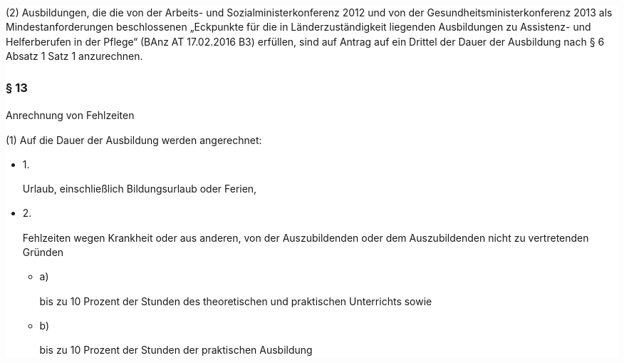 (2) Ausbildungen, die die von der Arbeits- und Sozialministerkonferenz
2012 und von der Gesundheitsministerkonferenz 2013 als
Mindestanforderungen beschlossenen „Eckpunkte für die in
Länderzuständigkeit liegenden Ausbildungen zu Assistenz- und
Helferberufen in der Pflege“ (BAnz AT 17.02.2016 B3) erfüllen, sind auf
Antrag auf ein Drittel der Dauer der Ausbildung nach § 6 Absatz 1 Satz 1
anzurechnen.

</div>

</div>

</div>

</div>

<span id="BJNR258110017BJNE001400000.html"></span>

### § 13  
Anrechnung von Fehlzeiten

<div>

<div class="jnhtml">

<div>

<div class="jurAbsatz">

(1) Auf die Dauer der Ausbildung werden angerechnet:

  - 1\.
    
    <div>
    
    Urlaub, einschließlich Bildungsurlaub oder Ferien,
    
    </div>

  - 2\.
    
    <div>
    
    Fehlzeiten wegen Krankheit oder aus anderen, von der Auszubildenden
    oder dem Auszubildenden nicht zu vertretenden Gründen
    
      - a)
        
        <div>
        
        bis zu 10 Prozent der Stunden des theoretischen und praktischen
        Unterrichts sowie
        
        </div>
    
      - b)
        
        <div>
        
        bis zu 10 Prozent der Stunden der praktischen Ausbildung
        
        </div>
    